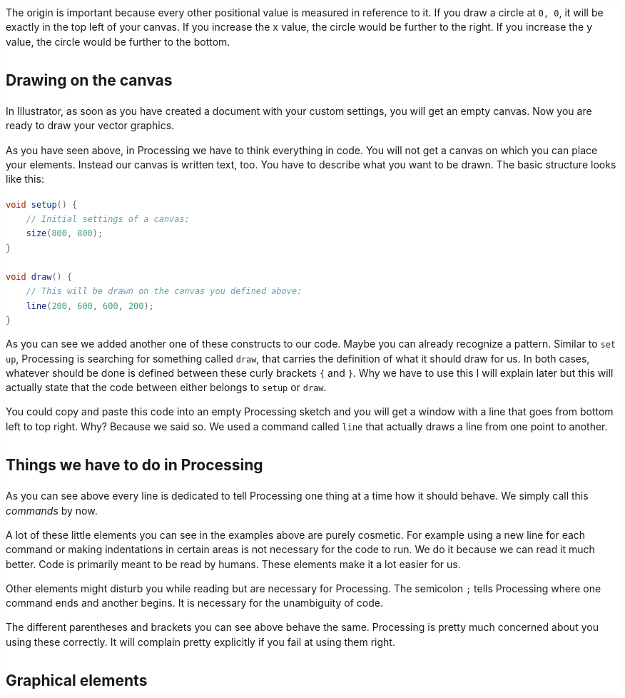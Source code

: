 The origin is important because every other positional value is measured in reference to it. If you draw a circle at `0, 0`, it will be exactly in the top left of your canvas. If you increase the x value, the circle would be further to the right. If you increase the y value, the circle would be further to the bottom.

## Drawing on the canvas

In Illustrator, as soon as you have created a document with your custom settings, you will get an empty canvas. Now you are ready to draw your vector graphics.

As you have seen above, in Processing we have to think everything in code. You will not get a canvas on which you can place your elements. Instead our canvas is written text, too. You have to describe what you want to be drawn. The basic structure looks like this:

```java
void setup() {
    // Initial settings of a canvas:
    size(800, 800);
}

void draw() {
    // This will be drawn on the canvas you defined above:
    line(200, 600, 600, 200);
}
```

As you can see we added another one of these constructs to our code. Maybe you can already recognize a pattern. Similar to `setup`, Processing is searching for something called `draw`, that carries the definition of what it should draw for us. In both cases, whatever should be done is defined between these curly brackets `{` and `}`. Why we have to use this I will explain later but this will actually state that the code between either belongs to `setup` or `draw`.

You could copy and paste this code into an empty Processing sketch and you will get a window with a line that goes from bottom left to top right. Why? Because we said so. We used a command called `line` that actually draws a line from one point to another.

## Things we have to do in Processing

As you can see above every line is dedicated to tell Processing one thing at a time how it should behave. We simply call this _commands_ by now.

A lot of these little elements you can see in the examples above are purely cosmetic. For example using a new line for each command or making indentations in certain areas is not necessary for the code to run. We do it because we can read it much better. Code is primarily meant to be read by humans. These elements make it a lot easier for us.

Other elements might disturb you while reading but are necessary for Processing. The semicolon `;` tells Processing where one command ends and another begins. It is necessary for the unambiguity of code.

The different parentheses and brackets you can see above behave the same. Processing is pretty much concerned about you using these correctly. It will complain pretty explicitly if you fail at using them right.

## Graphical elements
